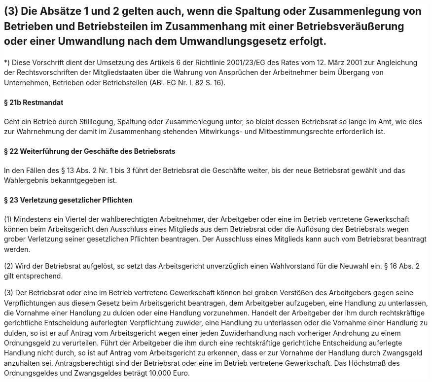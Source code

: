 (3) Die Absätze 1 und 2 gelten auch, wenn die Spaltung oder
Zusammenlegung von Betrieben und Betriebsteilen im Zusammenhang mit
einer Betriebsveräußerung oder einer Umwandlung nach dem
Umwandlungsgesetz erfolgt.
-----

\*) Diese Vorschrift dient der Umsetzung des Artikels 6 der Richtlinie
    2001/23/EG des Rates vom 12. März 2001 zur Angleichung der
    Rechtsvorschriften der Mitgliedstaaten über die Wahrung von Ansprüchen
    der Arbeitnehmer beim Übergang von Unternehmen, Betrieben oder
    Betriebsteilen (ABl. EG Nr. L 82 S. 16).





#### § 21b Restmandat

Geht ein Betrieb durch Stilllegung, Spaltung oder Zusammenlegung
unter, so bleibt dessen Betriebsrat so lange im Amt, wie dies zur
Wahrnehmung der damit im Zusammenhang stehenden Mitwirkungs- und
Mitbestimmungsrechte erforderlich ist.


#### § 22 Weiterführung der Geschäfte des Betriebsrats

In den Fällen des § 13 Abs. 2 Nr. 1 bis 3 führt der Betriebsrat die
Geschäfte weiter, bis der neue Betriebsrat gewählt und das
Wahlergebnis bekanntgegeben ist.


#### § 23 Verletzung gesetzlicher Pflichten

(1) Mindestens ein Viertel der wahlberechtigten Arbeitnehmer, der
Arbeitgeber oder eine im Betrieb vertretene Gewerkschaft können beim
Arbeitsgericht den Ausschluss eines Mitglieds aus dem Betriebsrat oder
die Auflösung des Betriebsrats wegen grober Verletzung seiner
gesetzlichen Pflichten beantragen. Der Ausschluss eines Mitglieds kann
auch vom Betriebsrat beantragt werden.

(2) Wird der Betriebsrat aufgelöst, so setzt das Arbeitsgericht
unverzüglich einen Wahlvorstand für die Neuwahl ein. § 16 Abs. 2 gilt
entsprechend.

(3) Der Betriebsrat oder eine im Betrieb vertretene Gewerkschaft
können bei groben Verstößen des Arbeitgebers gegen seine
Verpflichtungen aus diesem Gesetz beim Arbeitsgericht beantragen, dem
Arbeitgeber aufzugeben, eine Handlung zu unterlassen, die Vornahme
einer Handlung zu dulden oder eine Handlung vorzunehmen. Handelt der
Arbeitgeber der ihm durch rechtskräftige gerichtliche Entscheidung
auferlegten Verpflichtung zuwider, eine Handlung zu unterlassen oder
die Vornahme einer Handlung zu dulden, so ist er auf Antrag vom
Arbeitsgericht wegen einer jeden Zuwiderhandlung nach vorheriger
Androhung zu einem Ordnungsgeld zu verurteilen. Führt der Arbeitgeber
die ihm durch eine rechtskräftige gerichtliche Entscheidung auferlegte
Handlung nicht durch, so ist auf Antrag vom Arbeitsgericht zu
erkennen, dass er zur Vornahme der Handlung durch Zwangsgeld
anzuhalten sei. Antragsberechtigt sind der Betriebsrat oder eine im
Betrieb vertretene Gewerkschaft. Das Höchstmaß des Ordnungsgeldes und
Zwangsgeldes beträgt 10.000 Euro.

